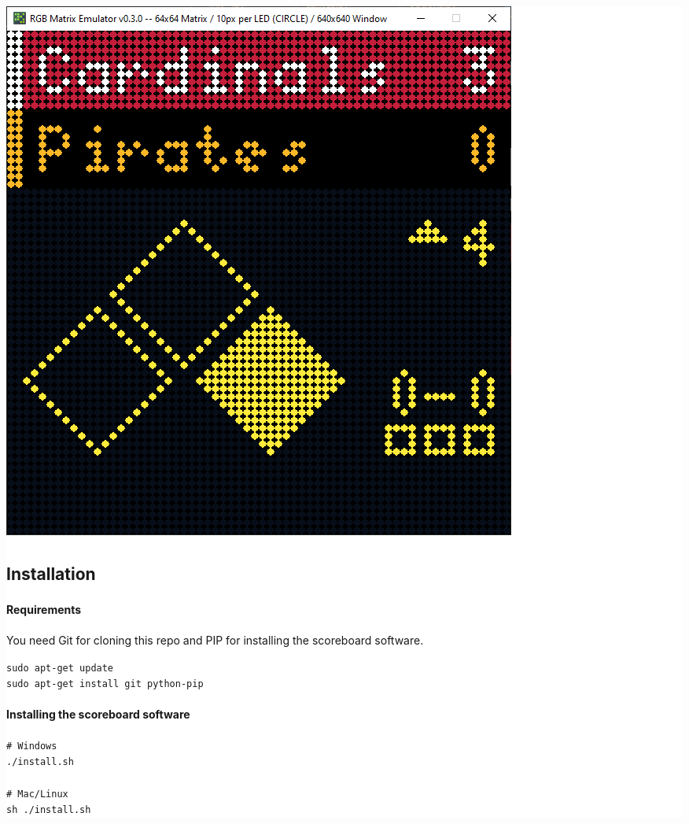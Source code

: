 ![screenshot](img/screenshot.png)

## Installation
#### Requirements
You need Git for cloning this repo and PIP for installing the scoreboard software.
```
sudo apt-get update
sudo apt-get install git python-pip
```

#### Installing the scoreboard software
```
# Windows
./install.sh

# Mac/Linux
sh ./install.sh
```
